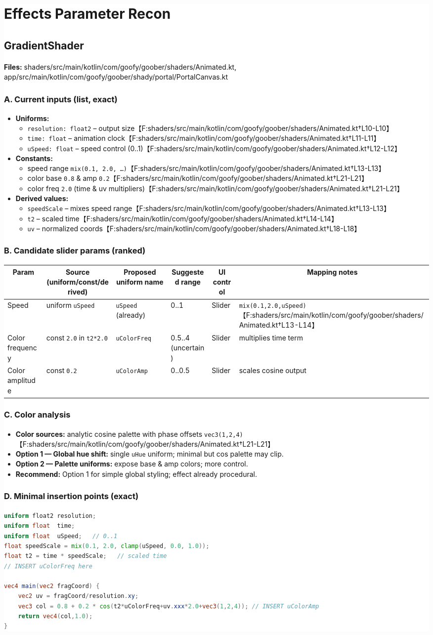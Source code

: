# Effects Parameter Recon

## GradientShader
**Files:** shaders/src/main/kotlin/com/goofy/goober/shaders/Animated.kt, app/src/main/kotlin/com/goofy/goober/shady/portal/PortalCanvas.kt

### A. Current inputs (list, exact)
- **Uniforms:**
  - `resolution: float2` – output size【F:shaders/src/main/kotlin/com/goofy/goober/shaders/Animated.kt†L10-L10】
  - `time: float` – animation clock【F:shaders/src/main/kotlin/com/goofy/goober/shaders/Animated.kt†L11-L11】
  - `uSpeed: float` – speed control (0..1)【F:shaders/src/main/kotlin/com/goofy/goober/shaders/Animated.kt†L12-L12】
- **Constants:**
  - speed range `mix(0.1, 2.0, …)`【F:shaders/src/main/kotlin/com/goofy/goober/shaders/Animated.kt†L13-L13】
  - color base `0.8` & amp `0.2`【F:shaders/src/main/kotlin/com/goofy/goober/shaders/Animated.kt†L21-L21】
  - color freq `2.0` (time & uv multipliers)【F:shaders/src/main/kotlin/com/goofy/goober/shaders/Animated.kt†L21-L21】
- **Derived values:**
  - `speedScale` – mixes speed range【F:shaders/src/main/kotlin/com/goofy/goober/shaders/Animated.kt†L13-L13】
  - `t2` – scaled time【F:shaders/src/main/kotlin/com/goofy/goober/shaders/Animated.kt†L14-L14】
  - `uv` – normalized coords【F:shaders/src/main/kotlin/com/goofy/goober/shaders/Animated.kt†L18-L18】

### B. Candidate slider params (ranked)
| Param | Source (uniform/const/derived) | Proposed uniform name | Suggested range | UI control | Mapping notes |
|---|---|---|---|---|---|
| Speed | uniform `uSpeed` | `uSpeed` (already) | 0..1 | Slider | `mix(0.1,2.0,uSpeed)`【F:shaders/src/main/kotlin/com/goofy/goober/shaders/Animated.kt†L13-L14】|
| Color frequency | const `2.0` in `t2*2.0` | `uColorFreq` | 0.5..4 (uncertain) | Slider | multiplies time term |
| Color amplitude | const `0.2` | `uColorAmp` | 0..0.5 | Slider | scales cosine output |

### C. Color analysis
- **Color sources:** analytic cosine palette with phase offsets `vec3(1,2,4)`【F:shaders/src/main/kotlin/com/goofy/goober/shaders/Animated.kt†L21-L21】
- **Option 1 — Global hue shift:** single `uHue` uniform; minimal but cos palette may clip.
- **Option 2 — Palette uniforms:** expose base & amp colors; more control.
- **Recommend:** Option 1 for simple global styling; effect already procedural.

### D. Minimal insertion points (exact)
```glsl
uniform float2 resolution;
uniform float  time;
uniform float  uSpeed;   // 0..1
float speedScale = mix(0.1, 2.0, clamp(uSpeed, 0.0, 1.0));
float t2 = time * speedScale;   // scaled time
// INSERT uColorFreq here

vec4 main(vec2 fragCoord) {
    vec2 uv = fragCoord/resolution.xy;
    vec3 col = 0.8 + 0.2 * cos(t2*uColorFreq+uv.xxx*2.0+vec3(1,2,4)); // INSERT uColorAmp
    return vec4(col,1.0);
}
```

